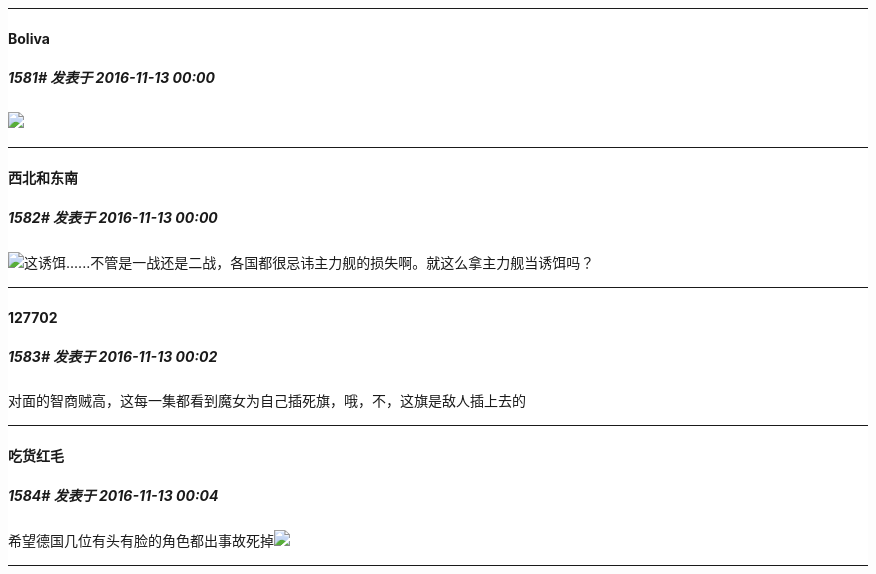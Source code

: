 





*****

####  Boliva  
##### 1581#       发表于 2016-11-13 00:00



<img src="https://static.saraba1st.com/image/smiley/face/149.gif" referrerpolicy="no-referrer">







*****

####  西北和东南  
##### 1582#       发表于 2016-11-13 00:00



<img src="https://static.saraba1st.com/image/smiley/face/30.gif" referrerpolicy="no-referrer">这诱饵......不管是一战还是二战，各国都很忌讳主力舰的损失啊。就这么拿主力舰当诱饵吗？







*****

####  127702  
##### 1583#       发表于 2016-11-13 00:02




对面的智商贼高，这每一集都看到魔女为自己插死旗，哦，不，这旗是敌人插上去的







*****

####  吃货红毛  
##### 1584#       发表于 2016-11-13 00:04




希望德国几位有头有脸的角色都出事故死掉<img src="https://static.saraba1st.com/image/smiley/face/86.gif" referrerpolicy="no-referrer">







*****
